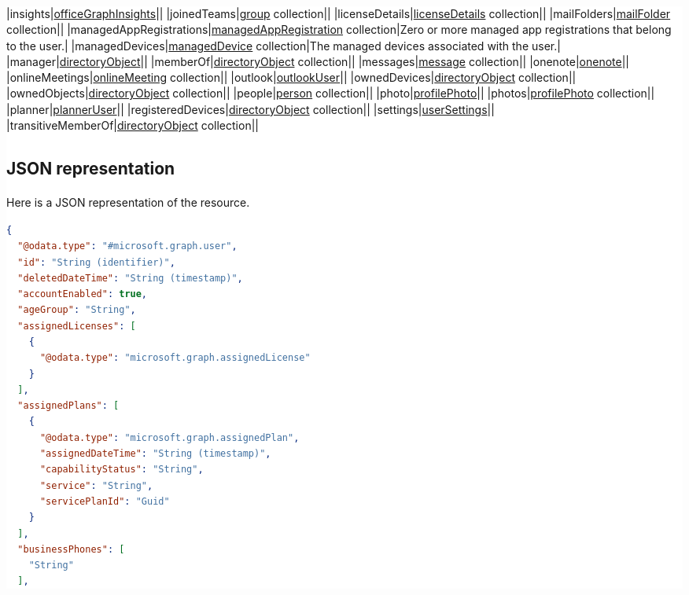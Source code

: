 |insights|[officeGraphInsights](../resources/officegraphinsights.md)||
|joinedTeams|[group](../resources/group.md) collection||
|licenseDetails|[licenseDetails](../resources/licensedetails.md) collection||
|mailFolders|[mailFolder](../resources/mailfolder.md) collection||
|managedAppRegistrations|[managedAppRegistration](../resources/managedappregistration.md) collection|Zero or more managed app registrations that belong to the user.|
|managedDevices|[managedDevice](../resources/manageddevice.md) collection|The managed devices associated with the user.|
|manager|[directoryObject](../resources/directoryobject.md)||
|memberOf|[directoryObject](../resources/directoryobject.md) collection||
|messages|[message](../resources/message.md) collection||
|onenote|[onenote](../resources/onenote.md)||
|onlineMeetings|[onlineMeeting](../resources/onlinemeeting.md) collection||
|outlook|[outlookUser](../resources/outlookuser.md)||
|ownedDevices|[directoryObject](../resources/directoryobject.md) collection||
|ownedObjects|[directoryObject](../resources/directoryobject.md) collection||
|people|[person](../resources/person.md) collection||
|photo|[profilePhoto](../resources/profilephoto.md)||
|photos|[profilePhoto](../resources/profilephoto.md) collection||
|planner|[plannerUser](../resources/planneruser.md)||
|registeredDevices|[directoryObject](../resources/directoryobject.md) collection||
|settings|[userSettings](../resources/usersettings.md)||
|transitiveMemberOf|[directoryObject](../resources/directoryobject.md) collection||

## JSON representation
Here is a JSON representation of the resource.

``` json
{
  "@odata.type": "#microsoft.graph.user",
  "id": "String (identifier)",
  "deletedDateTime": "String (timestamp)",
  "accountEnabled": true,
  "ageGroup": "String",
  "assignedLicenses": [
    {
      "@odata.type": "microsoft.graph.assignedLicense"
    }
  ],
  "assignedPlans": [
    {
      "@odata.type": "microsoft.graph.assignedPlan",
      "assignedDateTime": "String (timestamp)",
      "capabilityStatus": "String",
      "service": "String",
      "servicePlanId": "Guid"
    }
  ],
  "businessPhones": [
    "String"
  ],
```